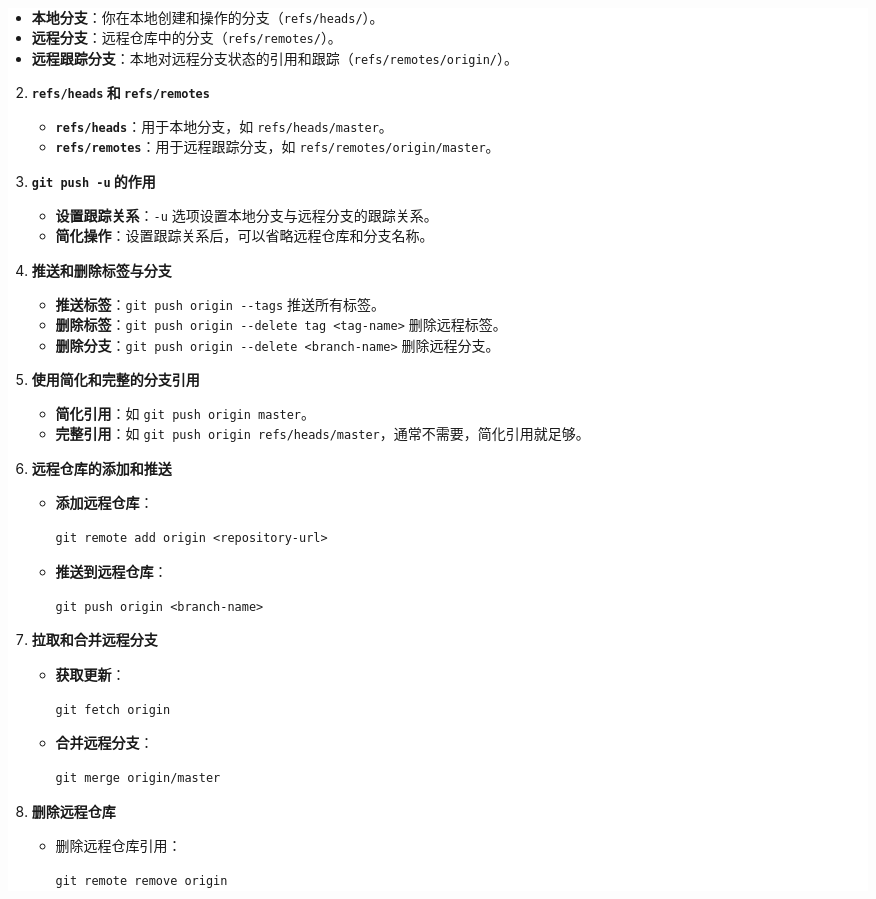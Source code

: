    - **本地分支**：你在本地创建和操作的分支（`refs/heads/`）。
   - **远程分支**：远程仓库中的分支（`refs/remotes/`）。
   - **远程跟踪分支**：本地对远程分支状态的引用和跟踪（`refs/remotes/origin/`）。

2. **`refs/heads` 和 `refs/remotes`**

   - **`refs/heads`**：用于本地分支，如 `refs/heads/master`。
   - **`refs/remotes`**：用于远程跟踪分支，如 `refs/remotes/origin/master`。

3. **`git push -u` 的作用**

   - **设置跟踪关系**：`-u` 选项设置本地分支与远程分支的跟踪关系。
   - **简化操作**：设置跟踪关系后，可以省略远程仓库和分支名称。

4. **推送和删除标签与分支**

   - **推送标签**：`git push origin --tags` 推送所有标签。
   - **删除标签**：`git push origin --delete tag <tag-name>` 删除远程标签。
   - **删除分支**：`git push origin --delete <branch-name>` 删除远程分支。

5. **使用简化和完整的分支引用**

   - **简化引用**：如 `git push origin master`。
   - **完整引用**：如 `git push origin refs/heads/master`，通常不需要，简化引用就足够。

6. **远程仓库的添加和推送**

   - **添加远程仓库**：

     ```shell
     git remote add origin <repository-url>
     ```

   - **推送到远程仓库**：

     ```shell
     git push origin <branch-name>
     ```

7. **拉取和合并远程分支**

   - **获取更新**：

     ```shell
     git fetch origin
     ```

   - **合并远程分支**：

     ```shell
     git merge origin/master
     ```

8. **删除远程仓库**

   - 删除远程仓库引用：

     ```shell
     git remote remove origin
     ```

